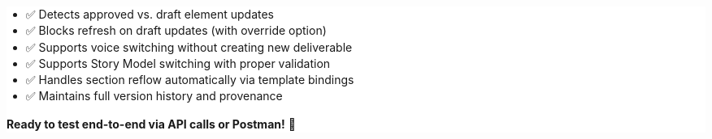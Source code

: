 - ✅ Detects approved vs. draft element updates
- ✅ Blocks refresh on draft updates (with override option)
- ✅ Supports voice switching without creating new deliverable
- ✅ Supports Story Model switching with proper validation
- ✅ Handles section reflow automatically via template bindings
- ✅ Maintains full version history and provenance

**Ready to test end-to-end via API calls or Postman!** 🎉
